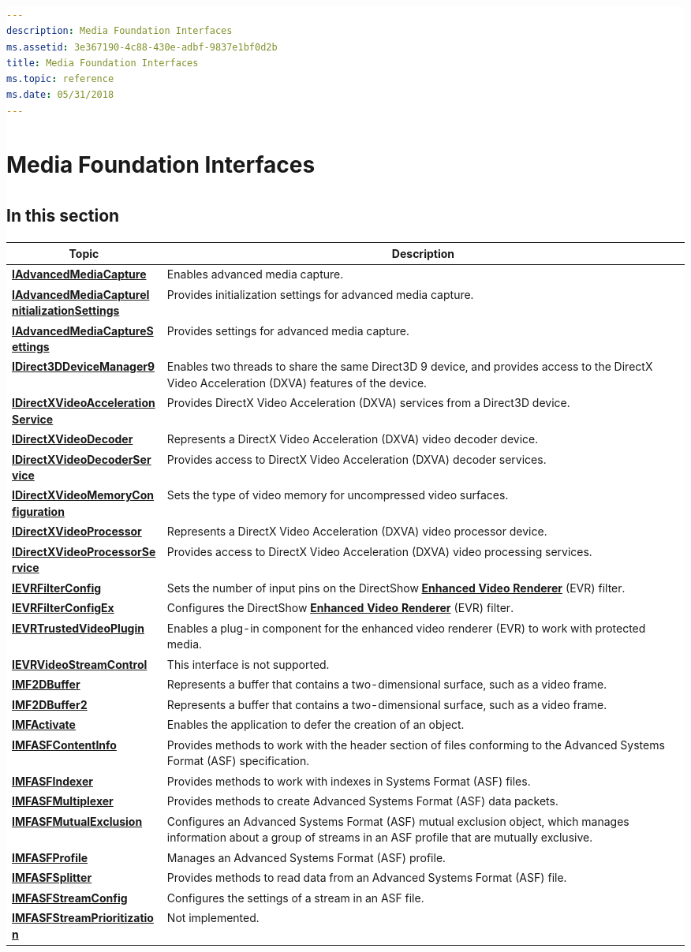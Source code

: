 ```yaml
---
description: Media Foundation Interfaces
ms.assetid: 3e367190-4c88-430e-adbf-9837e1bf0d2b
title: Media Foundation Interfaces
ms.topic: reference
ms.date: 05/31/2018
---
```


# Media Foundation Interfaces

## In this section




| Topic | Description | 
|-------|-------------|
| <a href="/windows/desktop/api/Mfmediacapture/nn-mfmediacapture-iadvancedmediacapture"><strong>IAdvancedMediaCapture</strong></a><br /> | Enables advanced media capture.<br /> | 
| <a href="/windows/desktop/api/mfmediacapture/nn-mfmediacapture-iadvancedmediacaptureinitializationsettings"><strong>IAdvancedMediaCaptureInitializationSettings</strong></a><br /> | Provides initialization settings for advanced media capture.<br /> | 
| <a href="/windows/desktop/api/Mfmediacapture/nn-mfmediacapture-iadvancedmediacapturesettings"><strong>IAdvancedMediaCaptureSettings</strong></a><br /> | Provides settings for advanced media capture.<br /> | 
| <a href="/windows/desktop/api/dxva2api/nn-dxva2api-idirect3ddevicemanager9"><strong>IDirect3DDeviceManager9</strong></a><br /> | Enables two threads to share the same Direct3D 9 device, and provides access to the DirectX Video Acceleration (DXVA) features of the device.<br /> | 
| <a href="/windows/desktop/api/dxva2api/nn-dxva2api-idirectxvideoaccelerationservice"><strong>IDirectXVideoAccelerationService</strong></a><br /> | Provides DirectX Video Acceleration (DXVA) services from a Direct3D device.<br /> | 
| <a href="/windows/desktop/api/dxva2api/nn-dxva2api-idirectxvideodecoder"><strong>IDirectXVideoDecoder</strong></a><br /> | Represents a DirectX Video Acceleration (DXVA) video decoder device.<br /> | 
| <a href="/windows/desktop/api/dxva2api/nn-dxva2api-idirectxvideodecoderservice"><strong>IDirectXVideoDecoderService</strong></a><br /> | Provides access to DirectX Video Acceleration (DXVA) decoder services.<br /> | 
| <a href="/windows/desktop/api/dxva2api/nn-dxva2api-idirectxvideomemoryconfiguration"><strong>IDirectXVideoMemoryConfiguration</strong></a><br /> | Sets the type of video memory for uncompressed video surfaces.<br /> | 
| <a href="/windows/desktop/api/dxva2api/nn-dxva2api-idirectxvideoprocessor"><strong>IDirectXVideoProcessor</strong></a><br /> | Represents a DirectX Video Acceleration (DXVA) video processor device.<br /> | 
| <a href="/windows/desktop/api/dxva2api/nn-dxva2api-idirectxvideoprocessorservice"><strong>IDirectXVideoProcessorService</strong></a><br /> | Provides access to DirectX Video Acceleration (DXVA) video processing services.<br /> | 
| <a href="/windows/desktop/api/evr/nn-evr-ievrfilterconfig"><strong>IEVRFilterConfig</strong></a><br /> | Sets the number of input pins on the DirectShow <a href="/windows/desktop/DirectShow/enhanced-video-renderer-filter"><strong>Enhanced Video Renderer</strong></a> (EVR) filter.<br /> | 
| <a href="/windows/desktop/api/evr/nn-evr-ievrfilterconfigex"><strong>IEVRFilterConfigEx</strong></a><br /> | Configures the DirectShow <a href="/windows/desktop/DirectShow/enhanced-video-renderer-filter"><strong>Enhanced Video Renderer</strong></a> (EVR) filter.<br /> | 
| <a href="/windows/desktop/api/evr/nn-evr-ievrtrustedvideoplugin"><strong>IEVRTrustedVideoPlugin</strong></a><br /> | Enables a plug-in component for the enhanced video renderer (EVR) to work with protected media.<br /> | 
| <a href="/windows/desktop/api/evr9/nn-evr9-ievrvideostreamcontrol"><strong>IEVRVideoStreamControl</strong></a><br /> | This interface is not supported.<br /> | 
| <a href="/windows/desktop/api/mfobjects/nn-mfobjects-imf2dbuffer"><strong>IMF2DBuffer</strong></a><br /> | Represents a buffer that contains a two-dimensional surface, such as a video frame. <br /> | 
| <a href="/windows/desktop/api/mfobjects/nn-mfobjects-imf2dbuffer2"><strong>IMF2DBuffer2</strong></a><br /> | Represents a buffer that contains a two-dimensional surface, such as a video frame.<br /> | 
| <a href="/windows/desktop/api/mfobjects/nn-mfobjects-imfactivate"><strong>IMFActivate</strong></a><br /> | Enables the application to defer the creation of an object.<br /> | 
| <a href="/windows/desktop/api/wmcontainer/nn-wmcontainer-imfasfcontentinfo"><strong>IMFASFContentInfo</strong></a><br /> | Provides methods to work with the header section of files conforming to the Advanced Systems Format (ASF) specification. <br /> | 
| <a href="/windows/desktop/api/wmcontainer/nn-wmcontainer-imfasfindexer"><strong>IMFASFIndexer</strong></a><br /> | Provides methods to work with indexes in Systems Format (ASF) files.<br /> | 
| <a href="/windows/desktop/api/wmcontainer/nn-wmcontainer-imfasfmultiplexer"><strong>IMFASFMultiplexer</strong></a><br /> | Provides methods to create Advanced Systems Format (ASF) data packets.<br /> | 
| <a href="/windows/desktop/api/wmcontainer/nn-wmcontainer-imfasfmutualexclusion"><strong>IMFASFMutualExclusion</strong></a><br /> | Configures an Advanced Systems Format (ASF) mutual exclusion object, which manages information about a group of streams in an ASF profile that are mutually exclusive.<br /> | 
| <a href="/windows/desktop/api/wmcontainer/nn-wmcontainer-imfasfprofile"><strong>IMFASFProfile</strong></a><br /> | Manages an Advanced Systems Format (ASF) profile.<br /> | 
| <a href="/windows/desktop/api/wmcontainer/nn-wmcontainer-imfasfsplitter"><strong>IMFASFSplitter</strong></a><br /> | Provides methods to read data from an Advanced Systems Format (ASF) file.<br /> | 
| <a href="/windows/desktop/api/wmcontainer/nn-wmcontainer-imfasfstreamconfig"><strong>IMFASFStreamConfig</strong></a><br /> | Configures the settings of a stream in an ASF file.<br /> | 
| <a href="/windows/desktop/api/wmcontainer/nn-wmcontainer-imfasfstreamprioritization"><strong>IMFASFStreamPrioritization</strong></a><br /> | Not implemented.<br /> | 